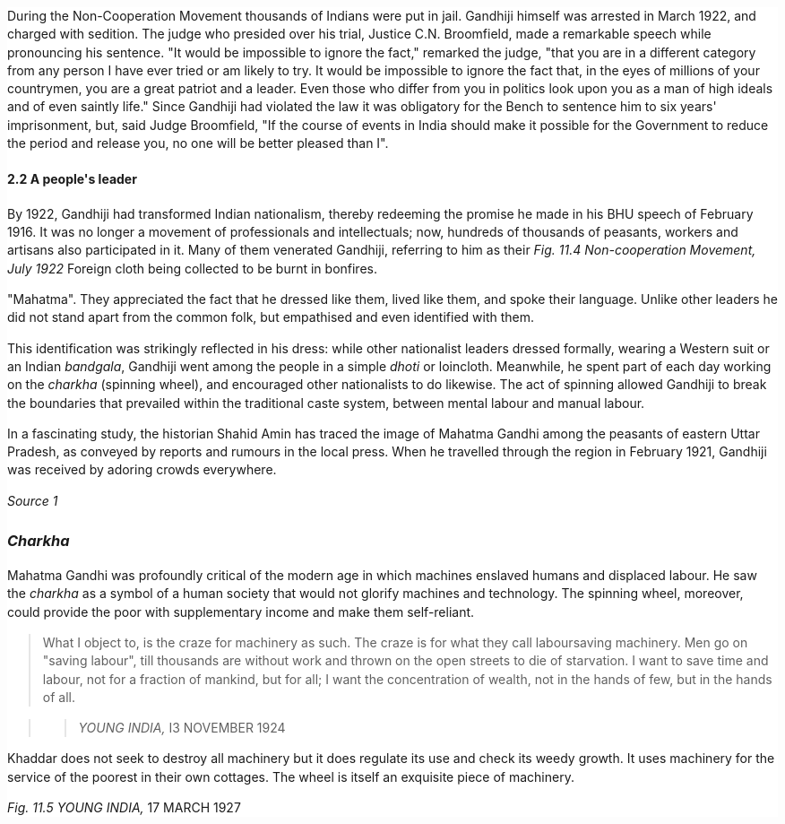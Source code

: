 During the Non-Cooperation Movement thousands of Indians were put in jail. Gandhiji himself was arrested in March 1922, and charged with sedition. The judge who presided over his trial, Justice C.N. Broomfield, made a remarkable speech while pronouncing his sentence. "It would be impossible to ignore the fact," remarked the judge, "that you are in a different category from any person I have ever tried or am likely to try. It would be impossible to ignore the fact that, in the eyes of millions of your countrymen, you are a great patriot and a leader. Even those who differ from you in politics look upon you as a man of high ideals and of even saintly life." Since Gandhiji had violated the law it was obligatory for the Bench to sentence him to six years' imprisonment, but, said Judge Broomfield, "If the course of events in India should make it possible for the Government to reduce the period and release you, no one will be better pleased than I".

#### 2.2 A people's leader

By 1922, Gandhiji had transformed Indian nationalism, thereby redeeming the promise he made in his BHU speech of February 1916. It was no longer a movement of professionals and intellectuals; now, hundreds of thousands of peasants, workers and artisans also participated in it. Many of them venerated Gandhiji, referring to him as their *Fig. 11.4 Non-cooperation Movement, July 1922* Foreign cloth being collected to be burnt in bonfires.

"Mahatma". They appreciated the fact that he dressed like them, lived like them, and spoke their language. Unlike other leaders he did not stand apart from the common folk, but empathised and even identified with them.

This identification was strikingly reflected in his dress: while other nationalist leaders dressed formally, wearing a Western suit or an Indian *bandgala*, Gandhiji went among the people in a simple *dhoti* or loincloth. Meanwhile, he spent part of each day working on the *charkha* (spinning wheel), and encouraged other nationalists to do likewise. The act of spinning allowed Gandhiji to break the boundaries that prevailed within the traditional caste system, between mental labour and manual labour.

In a fascinating study, the historian Shahid Amin has traced the image of Mahatma Gandhi among the peasants of eastern Uttar Pradesh, as conveyed by reports and rumours in the local press. When he travelled through the region in February 1921, Gandhiji was received by adoring crowds everywhere.

*Source 1*

### *Charkha*

Mahatma Gandhi was profoundly critical of the modern age in which machines enslaved humans and displaced labour. He saw the *charkha* as a symbol of a human society that would not glorify machines and technology. The spinning wheel, moreover, could provide the poor with supplementary income and make them self-reliant.

> What I object to, is the craze for machinery as such. The craze is for what they call laboursaving machinery. Men go on "saving labour", till thousands are without work and thrown on the open streets to die of starvation. I want to save time and labour, not for a fraction of mankind, but for all; I want the concentration of wealth, not in the hands of few, but in the hands of all.

> > *YOUNG INDIA,* I3 NOVEMBER 1924

Khaddar does not seek to destroy all machinery but it does regulate its use and check its weedy growth. It uses machinery for the service of the poorest in their own cottages. The wheel is itself an exquisite piece of machinery.

*Fig. 11.5 YOUNG INDIA,* 17 MARCH 1927
